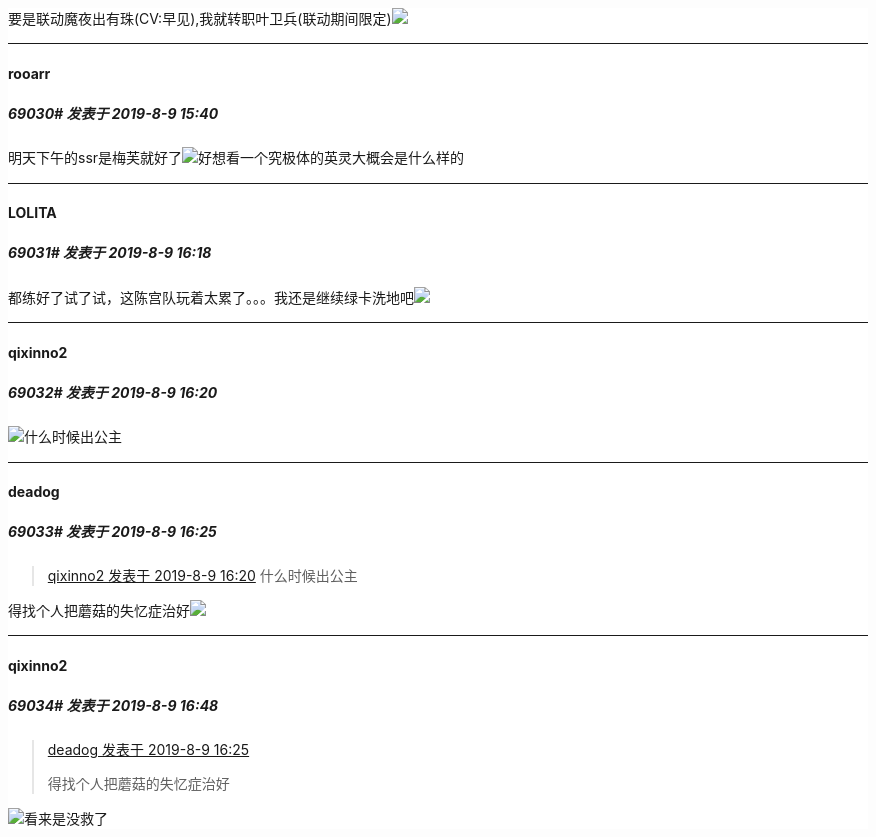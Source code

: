 
要是联动魔夜出有珠(CV:早见),我就转职叶卫兵(联动期间限定)<img src="https://static.saraba1st.com/image/smiley/face2017/037.png" referrerpolicy="no-referrer">


*****

####  rooarr
##### 69030#       发表于 2019-8-9 15:40


明天下午的ssr是梅芙就好了<img src="https://static.saraba1st.com/image/smiley/face2017/067.png" referrerpolicy="no-referrer">好想看一个究极体的英灵大概会是什么样的


*****

####  LOLITA
##### 69031#       发表于 2019-8-9 16:18


都练好了试了试，这陈宫队玩着太累了。。。我还是继续绿卡洗地吧<img src="https://static.saraba1st.com/image/smiley/face2017/124.png" referrerpolicy="no-referrer">


*****

####  qixinno2
##### 69032#       发表于 2019-8-9 16:20


<img src="https://static.saraba1st.com/image/smiley/face2017/017.png" referrerpolicy="no-referrer">什么时候出公主


*****

####  deadog
##### 69033#       发表于 2019-8-9 16:25


<blockquote><a href="httphttps://bbs.saraba1st.com/2b/forum.php?mod=redirect&amp;goto=findpost&amp;pid=44852445&amp;ptid=1085254" target="_blank">qixinno2 发表于 2019-8-9 16:20</a>
什么时候出公主</blockquote>
得找个人把蘑菇的失忆症治好<img src="https://static.saraba1st.com/image/smiley/face2017/065.png" referrerpolicy="no-referrer">


*****

####  qixinno2
##### 69034#       发表于 2019-8-9 16:48


<blockquote><a href="httphttps://bbs.saraba1st.com/2b/forum.php?mod=redirect&amp;goto=findpost&amp;pid=44852540&amp;ptid=1085254" target="_blank">deadog 发表于 2019-8-9 16:25</a>

得找个人把蘑菇的失忆症治好</blockquote>
<img src="https://static.saraba1st.com/image/smiley/face2017/002.png" referrerpolicy="no-referrer">看来是没救了

